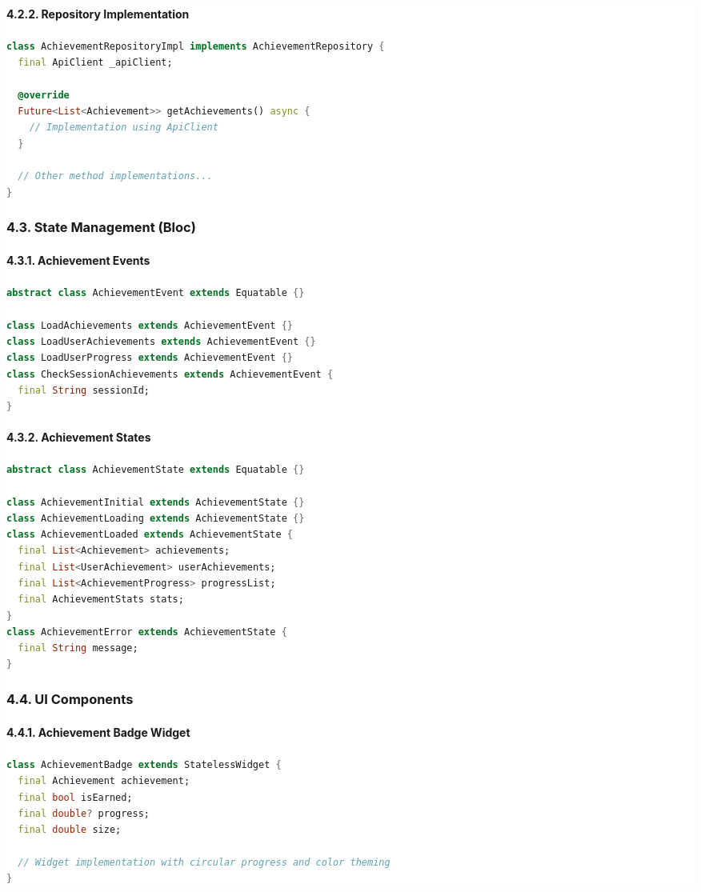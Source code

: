 #### 4.2.2. Repository Implementation
```dart
class AchievementRepositoryImpl implements AchievementRepository {
  final ApiClient _apiClient;
  
  @override
  Future<List<Achievement>> getAchievements() async {
    // Implementation using ApiClient
  }
  
  // Other method implementations...
}
```

### 4.3. State Management (Bloc)

#### 4.3.1. Achievement Events
```dart
abstract class AchievementEvent extends Equatable {}

class LoadAchievements extends AchievementEvent {}
class LoadUserAchievements extends AchievementEvent {}
class LoadUserProgress extends AchievementEvent {}
class CheckSessionAchievements extends AchievementEvent {
  final String sessionId;
}
```

#### 4.3.2. Achievement States
```dart
abstract class AchievementState extends Equatable {}

class AchievementInitial extends AchievementState {}
class AchievementLoading extends AchievementState {}
class AchievementLoaded extends AchievementState {
  final List<Achievement> achievements;
  final List<UserAchievement> userAchievements;
  final List<AchievementProgress> progressList;
  final AchievementStats stats;
}
class AchievementError extends AchievementState {
  final String message;
}
```

### 4.4. UI Components

#### 4.4.1. Achievement Badge Widget
```dart
class AchievementBadge extends StatelessWidget {
  final Achievement achievement;
  final bool isEarned;
  final double? progress;
  final double size;
  
  // Widget implementation with circular progress and color theming
}
```
